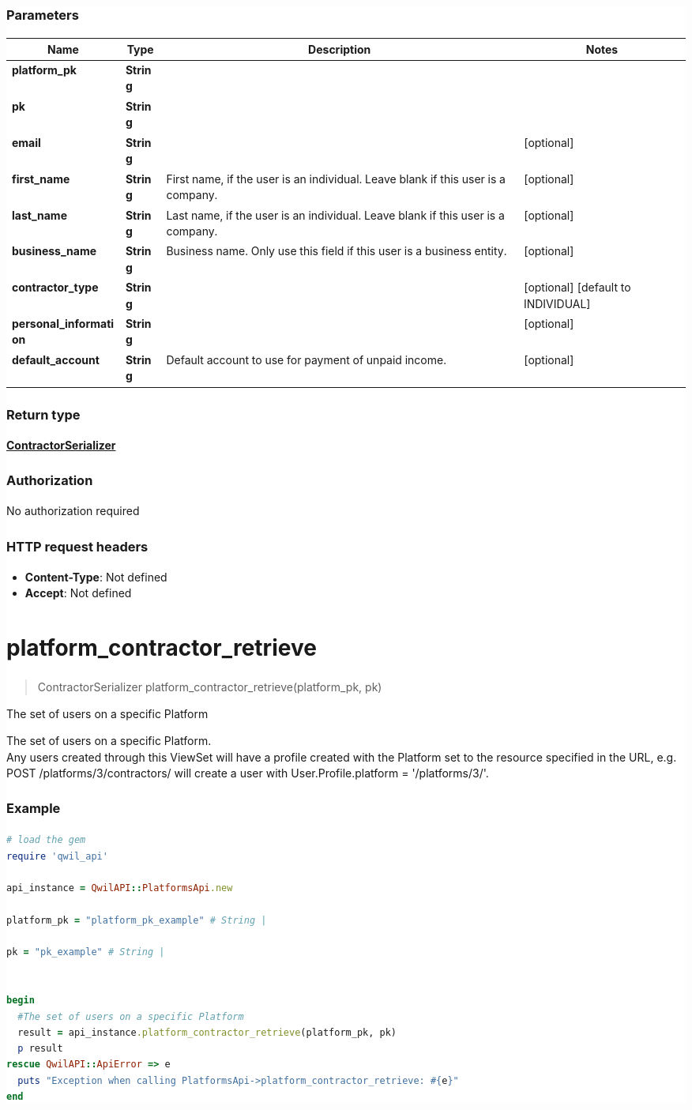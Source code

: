 ### Parameters

Name | Type | Description  | Notes
------------- | ------------- | ------------- | -------------
 **platform_pk** | **String**|  | 
 **pk** | **String**|  | 
 **email** | **String**|  | [optional] 
 **first_name** | **String**| First name, if the user is an individual. Leave blank if this user is a company. | [optional] 
 **last_name** | **String**| Last name, if the user is an individual. Leave blank if this user is a company. | [optional] 
 **business_name** | **String**| Business name. Only use this field if this user is a business entity. | [optional] 
 **contractor_type** | **String**|  | [optional] [default to INDIVIDUAL]
 **personal_information** | **String**|  | [optional] 
 **default_account** | **String**| Default account to use for payment of unpaid income. | [optional] 

### Return type

[**ContractorSerializer**](ContractorSerializer.md)

### Authorization

No authorization required

### HTTP request headers

 - **Content-Type**: Not defined
 - **Accept**: Not defined



# **platform_contractor_retrieve**
> ContractorSerializer platform_contractor_retrieve(platform_pk, pk)

The set of users on a specific Platform

The set of users on a specific Platform.<br/>Any users created through this ViewSet will have a profile created with the Platform set to the resource specified in the URL, e.g. POST /platforms/3/contractors/ will create a user with User.Profile.platform = '/platforms/3/'.

### Example
```ruby
# load the gem
require 'qwil_api'

api_instance = QwilAPI::PlatformsApi.new

platform_pk = "platform_pk_example" # String | 

pk = "pk_example" # String | 


begin
  #The set of users on a specific Platform
  result = api_instance.platform_contractor_retrieve(platform_pk, pk)
  p result
rescue QwilAPI::ApiError => e
  puts "Exception when calling PlatformsApi->platform_contractor_retrieve: #{e}"
end
```
